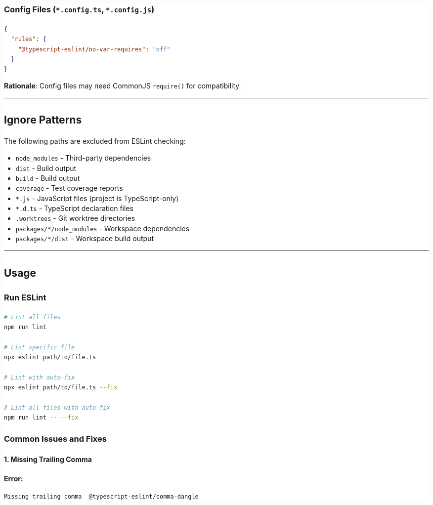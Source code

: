 ### Config Files (`*.config.ts`, `*.config.js`)

```json
{
  "rules": {
    "@typescript-eslint/no-var-requires": "off"
  }
}
```

**Rationale**: Config files may need CommonJS `require()` for compatibility.

---

## Ignore Patterns

The following paths are excluded from ESLint checking:

- `node_modules` - Third-party dependencies
- `dist` - Build output
- `build` - Build output
- `coverage` - Test coverage reports
- `*.js` - JavaScript files (project is TypeScript-only)
- `*.d.ts` - TypeScript declaration files
- `.worktrees` - Git worktree directories
- `packages/*/node_modules` - Workspace dependencies
- `packages/*/dist` - Workspace build output

---

## Usage

### Run ESLint

```bash
# Lint all files
npm run lint

# Lint specific file
npx eslint path/to/file.ts

# Lint with auto-fix
npx eslint path/to/file.ts --fix

# Lint all files with auto-fix
npm run lint -- --fix
```

### Common Issues and Fixes

#### 1. Missing Trailing Comma

**Error:**
```
Missing trailing comma  @typescript-eslint/comma-dangle
```
